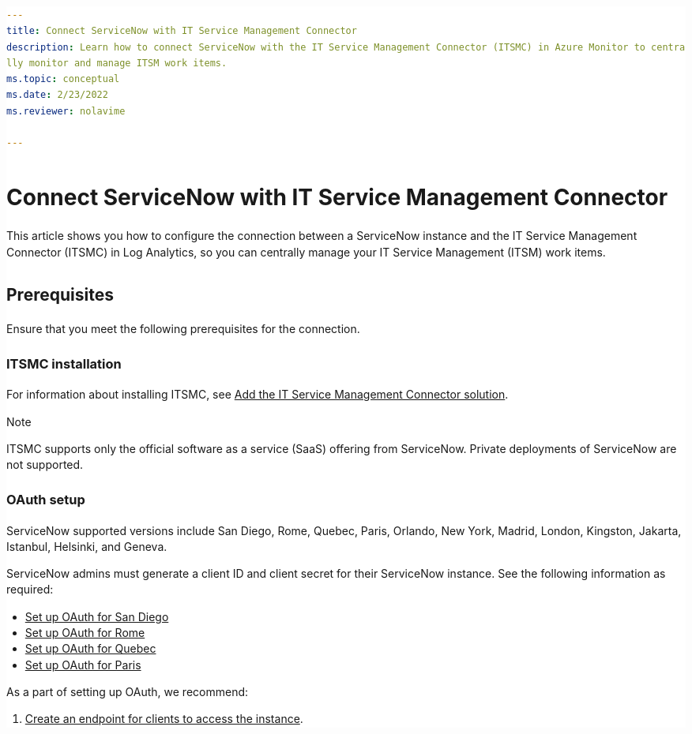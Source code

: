 ```yaml
---
title: Connect ServiceNow with IT Service Management Connector
description: Learn how to connect ServiceNow with the IT Service Management Connector (ITSMC) in Azure Monitor to centrally monitor and manage ITSM work items.
ms.topic: conceptual
ms.date: 2/23/2022
ms.reviewer: nolavime

---
```


# Connect ServiceNow with IT Service Management Connector

This article shows you how to configure the connection between a ServiceNow instance and the IT Service Management Connector (ITSMC) in Log Analytics, so you can centrally manage your IT Service Management (ITSM) work items.

## Prerequisites
Ensure that you meet the following prerequisites for the connection.

### ITSMC installation

For information about installing ITSMC, see [Add the IT Service Management Connector solution](./itsmc-definition.md#install-it-service-management-connector).

> [!NOTE]
> ITSMC supports only the official software as a service (SaaS) offering from ServiceNow. Private deployments of ServiceNow are not supported.

### OAuth setup

ServiceNow supported versions include San Diego, Rome, Quebec,  Paris, Orlando, New York, Madrid, London, Kingston, Jakarta, Istanbul, Helsinki, and Geneva.

ServiceNow admins must generate a client ID and client secret for their ServiceNow instance. See the following information as required:


- [Set up OAuth for San Diego](https://docs.servicenow.com/bundle/sandiego-platform-administration/page/administer/security/task/t_SettingUpOAuth.html)
- [Set up OAuth for Rome](https://docs.servicenow.com/bundle/rome-platform-administration/page/administer/security/task/t_SettingUpOAuth.html)
- [Set up OAuth for Quebec](https://docs.servicenow.com/bundle/quebec-platform-administration/page/administer/security/task/t_SettingUpOAuth.html)
- [Set up OAuth for Paris](https://docs.servicenow.com/bundle/paris-platform-administration/page/administer/security/task/t_SettingUpOAuth.html)

As a part of setting up OAuth, we recommend:

1. [Create an endpoint for clients to access the instance](https://docs.servicenow.com/bundle/rome-platform-administration/page/administer/security/task/t_CreateEndpointforExternalClients.html).
